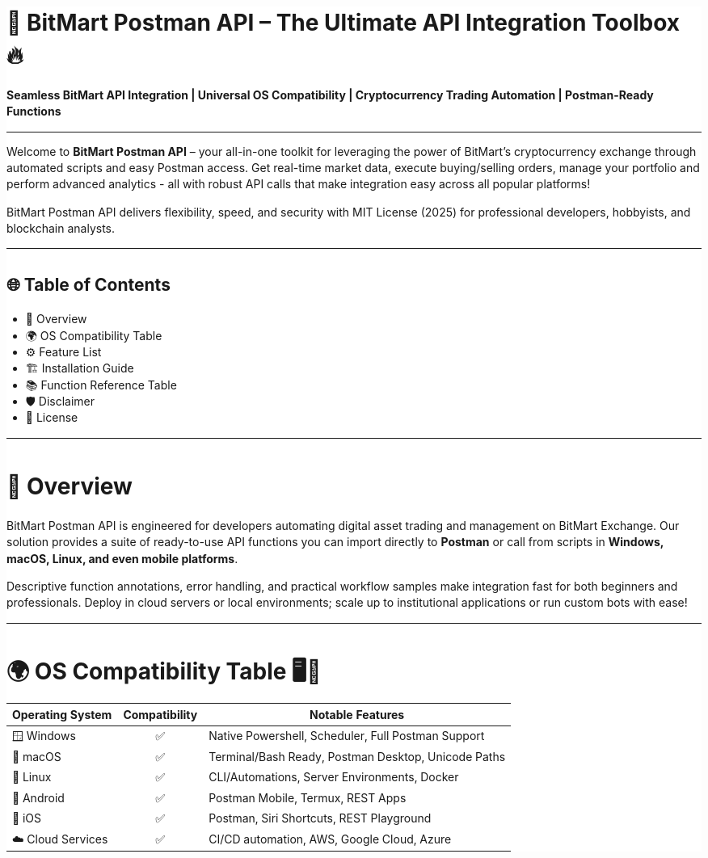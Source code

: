 # 🚀 BitMart Postman API – The Ultimate API Integration Toolbox 🔥

**Seamless BitMart API Integration | Universal OS Compatibility | Cryptocurrency Trading Automation | Postman-Ready Functions**

---

Welcome to **BitMart Postman API** – your all-in-one toolkit for leveraging the power of BitMart’s cryptocurrency exchange through automated scripts and easy Postman access. Get real-time market data, execute buying/selling orders, manage your portfolio and perform advanced analytics - all with robust API calls that make integration easy across all popular platforms!

BitMart Postman API delivers flexibility, speed, and security with MIT License (2025) for professional developers, hobbyists, and blockchain analysts.

---

## 🌐 Table of Contents

- 📝 Overview
- 🌍 OS Compatibility Table
- ⚙️ Feature List
- 🏗️ Installation Guide
- 📚 Function Reference Table
- 🛡️ Disclaimer
- 📒 License

---

# 📝 Overview

BitMart Postman API is engineered for developers automating digital asset trading and management on BitMart Exchange. Our solution provides a suite of ready-to-use API functions you can import directly to **Postman** or call from scripts in **Windows, macOS, Linux, and even mobile platforms**.

Descriptive function annotations, error handling, and practical workflow samples make integration fast for both beginners and professionals. Deploy in cloud servers or local environments; scale up to institutional applications or run custom bots with ease!

---

# 🌍 OS Compatibility Table 🖥️📱

| Operating System   | Compatibility | Notable Features         |  
|--------------------|:-------------:|-------------------------|  
| 🪟 Windows         |     ✅        | Native Powershell, Scheduler, Full Postman Support |  
| 🍏 macOS           |     ✅        | Terminal/Bash Ready, Postman Desktop, Unicode Paths |  
| 🐧 Linux           |     ✅        | CLI/Automations, Server Environments, Docker |  
| 📱 Android         |     ✅        | Postman Mobile, Termux, REST Apps |  
| 🍏 iOS             |     ✅        | Postman, Siri Shortcuts, REST Playground |  
| ☁️ Cloud Services  |     ✅        | CI/CD automation, AWS, Google Cloud, Azure |  
